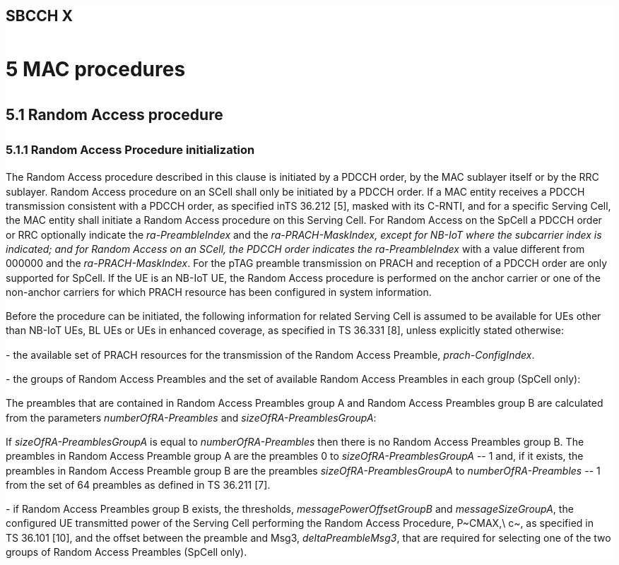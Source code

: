   SBCCH                         X        
  -----------------------------------------------

5 MAC procedures
================

5.1 Random Access procedure
---------------------------

### 5.1.1 Random Access Procedure initialization

The Random Access procedure described in this clause is initiated by a
PDCCH order, by the MAC sublayer itself or by the RRC sublayer. Random
Access procedure on an SCell shall only be initiated by a PDCCH order.
If a MAC entity receives a PDCCH transmission consistent with a PDCCH
order, as specified inTS 36.212 \[5\], masked with its C-RNTI, and for a
specific Serving Cell, the MAC entity shall initiate a Random Access
procedure on this Serving Cell. For Random Access on the SpCell a PDCCH
order or RRC optionally indicate the *ra-PreambleIndex* and the
*ra-PRACH-MaskIndex, except for NB-IoT where the subcarrier index is
indicated; and for Random Access on an SCell, the PDCCH order indicates
the ra-PreambleIndex* with a value different from 000000 and the
*ra-PRACH-MaskIndex*. For the pTAG preamble transmission on PRACH and
reception of a PDCCH order are only supported for SpCell. If the UE is
an NB-IoT UE, the Random Access procedure is performed on the anchor
carrier or one of the non-anchor carriers for which PRACH resource has
been configured in system information.

Before the procedure can be initiated, the following information for
related Serving Cell is assumed to be available for UEs other than
NB-IoT UEs, BL UEs or UEs in enhanced coverage, as specified in
TS 36.331 \[8\], unless explicitly stated otherwise:

\- the available set of PRACH resources for the transmission of the
Random Access Preamble, *prach-ConfigIndex*.

\- the groups of Random Access Preambles and the set of available Random
Access Preambles in each group (SpCell only):

The preambles that are contained in Random Access Preambles group A and
Random Access Preambles group B are calculated from the parameters
*numberOfRA-Preambles* and *sizeOfRA-PreamblesGroupA*:

If *sizeOfRA-PreamblesGroupA* is equal to *numberOfRA-Preambles* then
there is no Random Access Preambles group B. The preambles in Random
Access Preamble group A are the preambles 0 to
*sizeOfRA-PreamblesGroupA* -- 1 and, if it exists, the preambles in
Random Access Preamble group B are the preambles
*sizeOfRA-PreamblesGroupA* to *numberOfRA-Preambles* -- 1 from the set
of 64 preambles as defined in TS 36.211 \[7\].

\- if Random Access Preambles group B exists, the thresholds,
*messagePowerOffsetGroupB* and *messageSizeGroupA*, the configured UE
transmitted power of the Serving Cell performing the Random Access
Procedure, P~CMAX,\ c~, as specified in TS 36.101 \[10\], and the offset
between the preamble and Msg3, *deltaPreambleMsg3*, that are required
for selecting one of the two groups of Random Access Preambles (SpCell
only).
